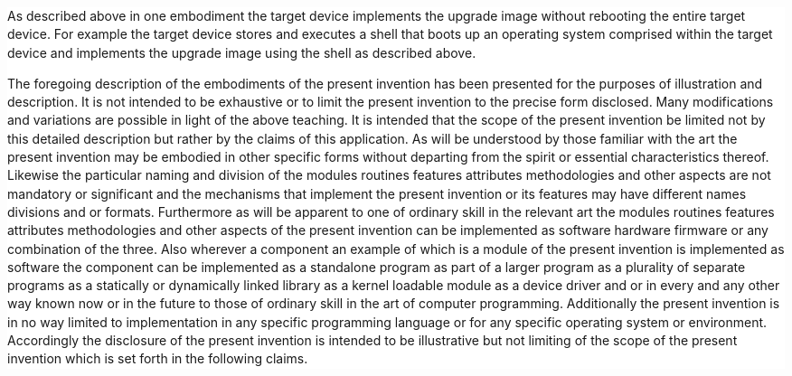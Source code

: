 As described above in one embodiment the target device implements the upgrade image without rebooting the entire target device. For example the target device stores and executes a shell that boots up an operating system comprised within the target device and implements the upgrade image using the shell as described above.

The foregoing description of the embodiments of the present invention has been presented for the purposes of illustration and description. It is not intended to be exhaustive or to limit the present invention to the precise form disclosed. Many modifications and variations are possible in light of the above teaching. It is intended that the scope of the present invention be limited not by this detailed description but rather by the claims of this application. As will be understood by those familiar with the art the present invention may be embodied in other specific forms without departing from the spirit or essential characteristics thereof. Likewise the particular naming and division of the modules routines features attributes methodologies and other aspects are not mandatory or significant and the mechanisms that implement the present invention or its features may have different names divisions and or formats. Furthermore as will be apparent to one of ordinary skill in the relevant art the modules routines features attributes methodologies and other aspects of the present invention can be implemented as software hardware firmware or any combination of the three. Also wherever a component an example of which is a module of the present invention is implemented as software the component can be implemented as a standalone program as part of a larger program as a plurality of separate programs as a statically or dynamically linked library as a kernel loadable module as a device driver and or in every and any other way known now or in the future to those of ordinary skill in the art of computer programming. Additionally the present invention is in no way limited to implementation in any specific programming language or for any specific operating system or environment. Accordingly the disclosure of the present invention is intended to be illustrative but not limiting of the scope of the present invention which is set forth in the following claims.

